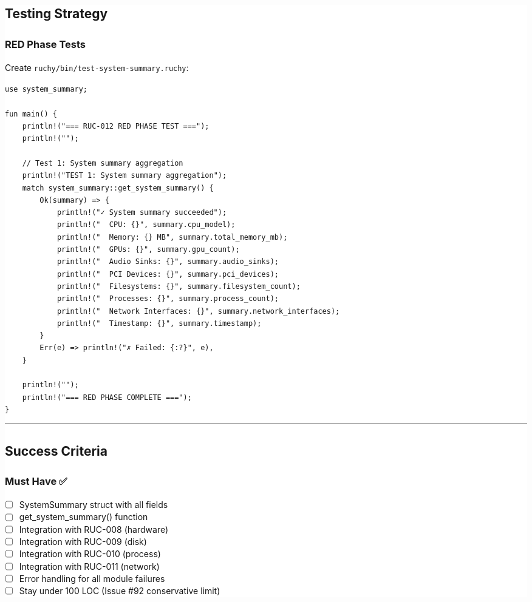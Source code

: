 
## Testing Strategy

### RED Phase Tests

Create `ruchy/bin/test-system-summary.ruchy`:
```ruchy
use system_summary;

fun main() {
    println!("=== RUC-012 RED PHASE TEST ===");
    println!("");

    // Test 1: System summary aggregation
    println!("TEST 1: System summary aggregation");
    match system_summary::get_system_summary() {
        Ok(summary) => {
            println!("✓ System summary succeeded");
            println!("  CPU: {}", summary.cpu_model);
            println!("  Memory: {} MB", summary.total_memory_mb);
            println!("  GPUs: {}", summary.gpu_count);
            println!("  Audio Sinks: {}", summary.audio_sinks);
            println!("  PCI Devices: {}", summary.pci_devices);
            println!("  Filesystems: {}", summary.filesystem_count);
            println!("  Processes: {}", summary.process_count);
            println!("  Network Interfaces: {}", summary.network_interfaces);
            println!("  Timestamp: {}", summary.timestamp);
        }
        Err(e) => println!("✗ Failed: {:?}", e),
    }

    println!("");
    println!("=== RED PHASE COMPLETE ===");
}
```

---

## Success Criteria

### Must Have ✅

- [ ] SystemSummary struct with all fields
- [ ] get_system_summary() function
- [ ] Integration with RUC-008 (hardware)
- [ ] Integration with RUC-009 (disk)
- [ ] Integration with RUC-010 (process)
- [ ] Integration with RUC-011 (network)
- [ ] Error handling for all module failures
- [ ] Stay under 100 LOC (Issue #92 conservative limit)
